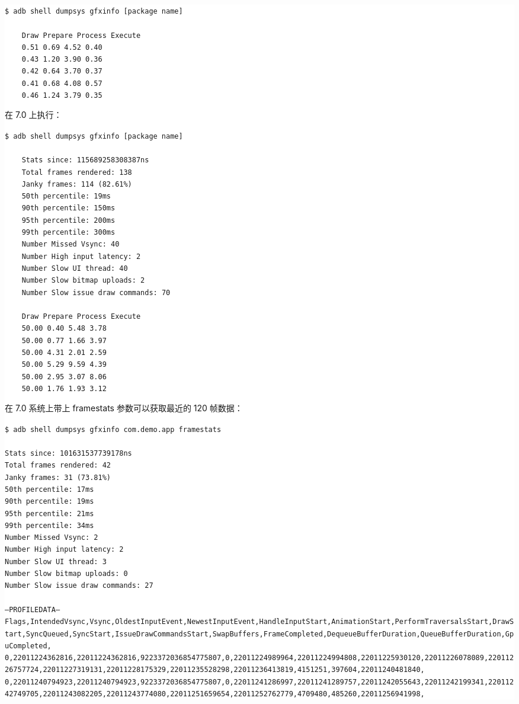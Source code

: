 ```shell
$ adb shell dumpsys gfxinfo [package name]

    Draw Prepare Process Execute
    0.51 0.69 4.52 0.40
    0.43 1.20 3.90 0.36
    0.42 0.64 3.70 0.37
    0.41 0.68 4.08 0.57
    0.46 1.24 3.79 0.35
```

在 7.0 上执行：

```shell
$ adb shell dumpsys gfxinfo [package name]

    Stats since: 115689258308387ns
    Total frames rendered: 138
    Janky frames: 114 (82.61%)
    50th percentile: 19ms
    90th percentile: 150ms
    95th percentile: 200ms
    99th percentile: 300ms
    Number Missed Vsync: 40
    Number High input latency: 2
    Number Slow UI thread: 40
    Number Slow bitmap uploads: 2
    Number Slow issue draw commands: 70

    Draw Prepare Process Execute
    50.00 0.40 5.48 3.78
    50.00 0.77 1.66 3.97
    50.00 4.31 2.01 2.59
    50.00 5.29 9.59 4.39
    50.00 2.95 3.07 8.06
    50.00 1.76 1.93 3.12
```

在 7.0 系统上带上 framestats 参数可以获取最近的 120 帧数据：

```shell
$ adb shell dumpsys gfxinfo com.demo.app framestats

Stats since: 101631537739178ns
Total frames rendered: 42
Janky frames: 31 (73.81%)
50th percentile: 17ms
90th percentile: 19ms
95th percentile: 21ms
99th percentile: 34ms
Number Missed Vsync: 2
Number High input latency: 2
Number Slow UI thread: 3
Number Slow bitmap uploads: 0
Number Slow issue draw commands: 27

—PROFILEDATA—
Flags,IntendedVsync,Vsync,OldestInputEvent,NewestInputEvent,HandleInputStart,AnimationStart,PerformTraversalsStart,DrawStart,SyncQueued,SyncStart,IssueDrawCommandsStart,SwapBuffers,FrameCompleted,DequeueBufferDuration,QueueBufferDuration,GpuCompleted,
0,22011224362816,22011224362816,9223372036854775807,0,22011224989964,22011224994808,22011225930120,22011226078089,22011226757724,22011227319131,22011228175329,22011235528298,22011236413819,4151251,397604,22011240481840,
0,22011240794923,22011240794923,9223372036854775807,0,22011241286997,22011241289757,22011242055643,22011242199341,22011242749705,22011243082205,22011243774080,22011251659654,22011252762779,4709480,485260,22011256941998,
```